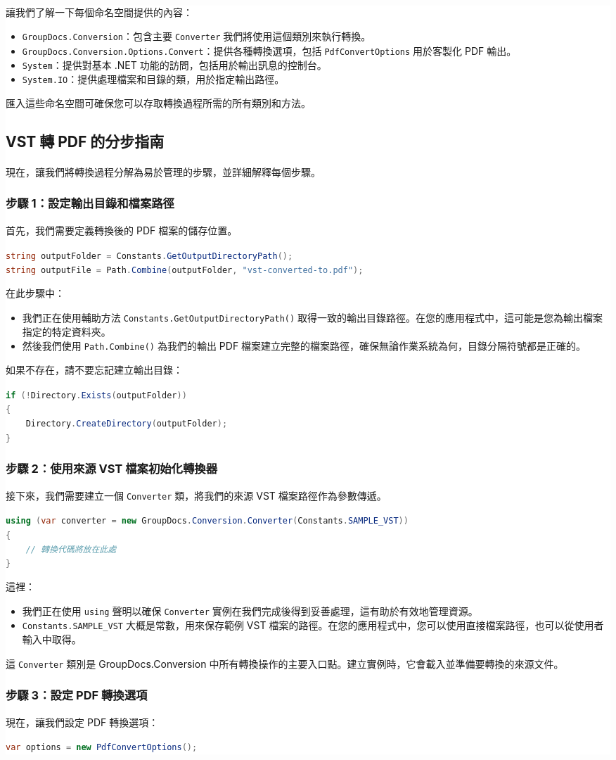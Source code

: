 讓我們了解一下每個命名空間提供的內容：

- `GroupDocs.Conversion`：包含主要 `Converter` 我們將使用這個類別來執行轉換。
- `GroupDocs.Conversion.Options.Convert`：提供各種轉換選項，包括 `PdfConvertOptions` 用於客製化 PDF 輸出。
- `System`：提供對基本 .NET 功能的訪問，包括用於輸出訊息的控制台。
- `System.IO`：提供處理檔案和目錄的類，用於指定輸出路徑。

匯入這些命名空間可確保您可以存取轉換過程所需的所有類別和方法。

## VST 轉 PDF 的分步指南

現在，讓我們將轉換過程分解為易於管理的步驟，並詳細解釋每個步驟。

### 步驟 1：設定輸出目錄和檔案路徑

首先，我們需要定義轉換後的 PDF 檔案的儲存位置。

```csharp
string outputFolder = Constants.GetOutputDirectoryPath();
string outputFile = Path.Combine(outputFolder, "vst-converted-to.pdf");
```

在此步驟中：
- 我們正在使用輔助方法 `Constants.GetOutputDirectoryPath()` 取得一致的輸出目錄路徑。在您的應用程式中，這可能是您為輸出檔案指定的特定資料夾。
- 然後我們使用 `Path.Combine()` 為我們的輸出 PDF 檔案建立完整的檔案路徑，確保無論作業系統為何，目錄分隔符號都是正確的。

如果不存在，請不要忘記建立輸出目錄：

```csharp
if (!Directory.Exists(outputFolder))
{
    Directory.CreateDirectory(outputFolder);
}
```

### 步驟 2：使用來源 VST 檔案初始化轉換器

接下來，我們需要建立一個 `Converter` 類，將我們的來源 VST 檔案路徑作為參數傳遞。

```csharp
using (var converter = new GroupDocs.Conversion.Converter(Constants.SAMPLE_VST))
{
    // 轉換代碼將放在此處
}
```

這裡：
- 我們正在使用 `using` 聲明以確保 `Converter` 實例在我們完成後得到妥善處理，這有助於有效地管理資源。
- `Constants.SAMPLE_VST` 大概是常數，用來保存範例 VST 檔案的路徑。在您的應用程式中，您可以使用直接檔案路徑，也可以從使用者輸入中取得。

這 `Converter` 類別是 GroupDocs.Conversion 中所有轉換操作的主要入口點。建立實例時，它會載入並準備要轉換的來源文件。

### 步驟 3：設定 PDF 轉換選項

現在，讓我們設定 PDF 轉換選項：

```csharp
var options = new PdfConvertOptions();
```
